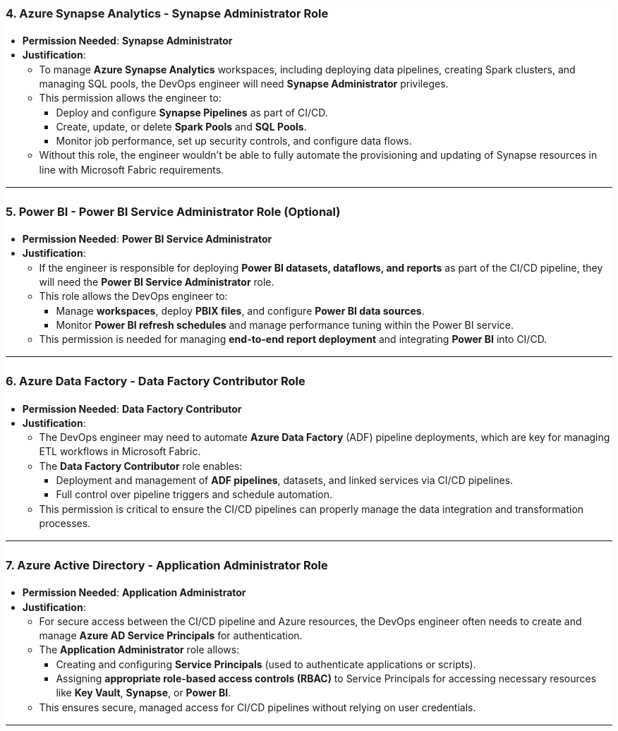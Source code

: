 
### 4. **Azure Synapse Analytics - Synapse Administrator Role**
   - **Permission Needed**: **Synapse Administrator**
   - **Justification**:
     - To manage **Azure Synapse Analytics** workspaces, including deploying data pipelines, creating Spark clusters, and managing SQL pools, the DevOps engineer will need **Synapse Administrator** privileges.
     - This permission allows the engineer to:
       - Deploy and configure **Synapse Pipelines** as part of CI/CD.
       - Create, update, or delete **Spark Pools** and **SQL Pools**.
       - Monitor job performance, set up security controls, and configure data flows.
     - Without this role, the engineer wouldn’t be able to fully automate the provisioning and updating of Synapse resources in line with Microsoft Fabric requirements.

---

### 5. **Power BI - Power BI Service Administrator Role (Optional)**
   - **Permission Needed**: **Power BI Service Administrator**
   - **Justification**:
     - If the engineer is responsible for deploying **Power BI datasets, dataflows, and reports** as part of the CI/CD pipeline, they will need the **Power BI Service Administrator** role.
     - This role allows the DevOps engineer to:
       - Manage **workspaces**, deploy **PBIX files**, and configure **Power BI data sources**.
       - Monitor **Power BI refresh schedules** and manage performance tuning within the Power BI service.
     - This permission is needed for managing **end-to-end report deployment** and integrating **Power BI** into CI/CD.

---

### 6. **Azure Data Factory - Data Factory Contributor Role**
   - **Permission Needed**: **Data Factory Contributor**
   - **Justification**:
     - The DevOps engineer may need to automate **Azure Data Factory** (ADF) pipeline deployments, which are key for managing ETL workflows in Microsoft Fabric.
     - The **Data Factory Contributor** role enables:
       - Deployment and management of **ADF pipelines**, datasets, and linked services via CI/CD pipelines.
       - Full control over pipeline triggers and schedule automation.
     - This permission is critical to ensure the CI/CD pipelines can properly manage the data integration and transformation processes.

---

### 7. **Azure Active Directory - Application Administrator Role**
   - **Permission Needed**: **Application Administrator**
   - **Justification**:
     - For secure access between the CI/CD pipeline and Azure resources, the DevOps engineer often needs to create and manage **Azure AD Service Principals** for authentication.
     - The **Application Administrator** role allows:
       - Creating and configuring **Service Principals** (used to authenticate applications or scripts).
       - Assigning **appropriate role-based access controls (RBAC)** to Service Principals for accessing necessary resources like **Key Vault**, **Synapse**, or **Power BI**.
     - This ensures secure, managed access for CI/CD pipelines without relying on user credentials.

---